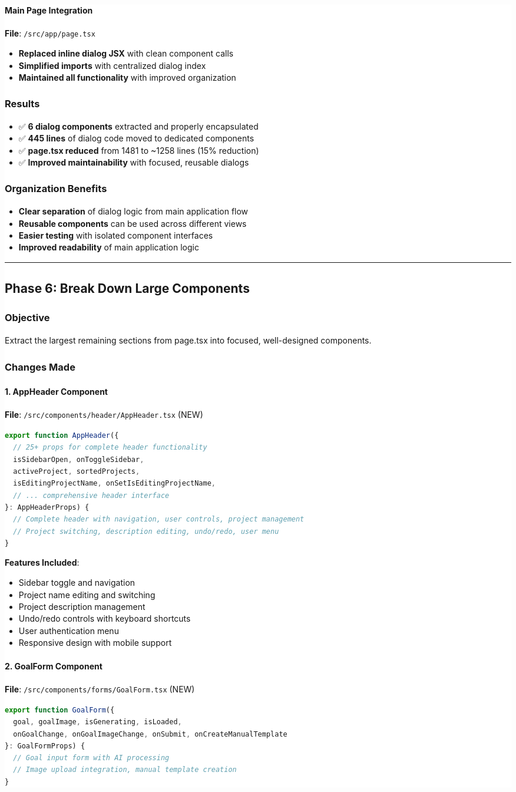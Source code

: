 #### **Main Page Integration**
**File**: `/src/app/page.tsx`
- **Replaced inline dialog JSX** with clean component calls
- **Simplified imports** with centralized dialog index
- **Maintained all functionality** with improved organization

### **Results**
- ✅ **6 dialog components** extracted and properly encapsulated  
- ✅ **445 lines** of dialog code moved to dedicated components
- ✅ **page.tsx reduced** from 1481 to ~1258 lines (15% reduction)
- ✅ **Improved maintainability** with focused, reusable dialogs

### **Organization Benefits**
- **Clear separation** of dialog logic from main application flow
- **Reusable components** can be used across different views
- **Easier testing** with isolated component interfaces
- **Improved readability** of main application logic

---

## Phase 6: Break Down Large Components

### **Objective**
Extract the largest remaining sections from page.tsx into focused, well-designed components.

### **Changes Made**

#### **1. AppHeader Component**
**File**: `/src/components/header/AppHeader.tsx` (NEW)
```typescript
export function AppHeader({
  // 25+ props for complete header functionality
  isSidebarOpen, onToggleSidebar,
  activeProject, sortedProjects,
  isEditingProjectName, onSetIsEditingProjectName,
  // ... comprehensive header interface
}: AppHeaderProps) {
  // Complete header with navigation, user controls, project management
  // Project switching, description editing, undo/redo, user menu
}
```

**Features Included**:
- Sidebar toggle and navigation
- Project name editing and switching  
- Project description management
- Undo/redo controls with keyboard shortcuts
- User authentication menu
- Responsive design with mobile support

#### **2. GoalForm Component**
**File**: `/src/components/forms/GoalForm.tsx` (NEW)
```typescript
export function GoalForm({
  goal, goalImage, isGenerating, isLoaded,
  onGoalChange, onGoalImageChange, onSubmit, onCreateManualTemplate
}: GoalFormProps) {
  // Goal input form with AI processing
  // Image upload integration, manual template creation
}
```
